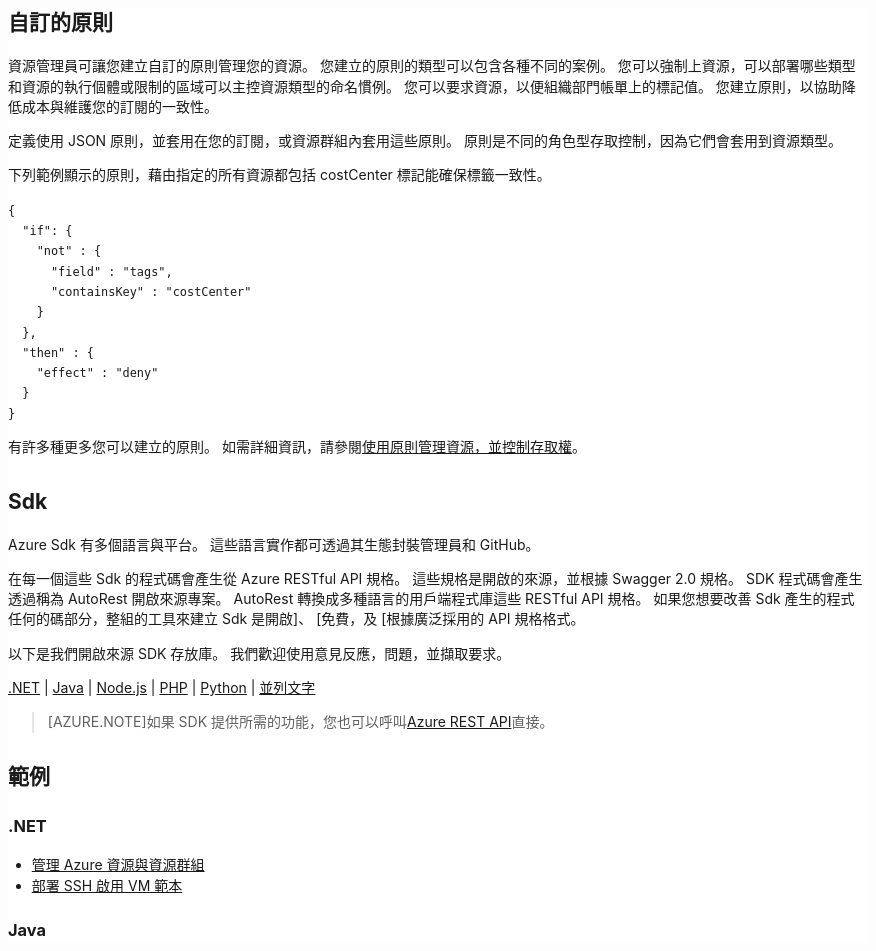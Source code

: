 ## <a name="customized-policies"></a>自訂的原則

資源管理員可讓您建立自訂的原則管理您的資源。 您建立的原則的類型可以包含各種不同的案例。 您可以強制上資源，可以部署哪些類型和資源的執行個體或限制的區域可以主控資源類型的命名慣例。 您可以要求資源，以便組織部門帳單上的標記值。 您建立原則，以協助降低成本與維護您的訂閱的一致性。 

定義使用 JSON 原則，並套用在您的訂閱，或資源群組內套用這些原則。 原則是不同的角色型存取控制，因為它們會套用到資源類型。

下列範例顯示的原則，藉由指定的所有資源都包括 costCenter 標記能確保標籤一致性。

    {
      "if": {
        "not" : {
          "field" : "tags",
          "containsKey" : "costCenter"
        }
      },
      "then" : {
        "effect" : "deny"
      }
    }

有許多種更多您可以建立的原則。 如需詳細資訊，請參閱[使用原則管理資源，並控制存取權](../resource-manager-policy.md)。

## <a name="sdks"></a>Sdk

Azure Sdk 有多個語言與平台。
這些語言實作都可透過其生態封裝管理員和 GitHub。

在每一個這些 Sdk 的程式碼會產生從 Azure RESTful API 規格。
這些規格是開啟的來源，並根據 Swagger 2.0 規格。
SDK 程式碼會產生透過稱為 AutoRest 開啟來源專案。
AutoRest 轉換成多種語言的用戶端程式庫這些 RESTful API 規格。
如果您想要改善 Sdk 產生的程式任何的碼部分，整組的工具來建立 Sdk 是開啟]、 [免費，及 [根據廣泛採用的 API 規格格式。

以下是我們開啟來源 SDK 存放庫。 我們歡迎使用意見反應，問題，並擷取要求。

[.NET](https://github.com/Azure/azure-sdk-for-net) | [Java](https://github.com/Azure/azure-sdk-for-java) | [Node.js](https://github.com/Azure/azure-sdk-for-node) | [PHP](https://github.com/Azure/azure-sdk-for-php) | [Python](https://github.com/Azure/azure-sdk-for-python) | [並列文字](https://github.com/Azure/azure-sdk-ruby)

> [AZURE.NOTE]如果 SDK 提供所需的功能，您也可以呼叫[Azure REST API](https://msdn.microsoft.com/library/azure/dn790568.aspx)直接。

## <a name="samples"></a>範例

### <a name="net"></a>.NET

- [管理 Azure 資源與資源群組](https://azure.microsoft.com/documentation/samples/resource-manager-dotnet-resources-and-groups/)
- [部署 SSH 啟用 VM 範本](https://azure.microsoft.com/documentation/samples/resource-manager-dotnet-template-deployment/)

### <a name="java"></a>Java


[powershellref]: https://msdn.microsoft.com/library/azure/dn757692(v=azure.200).aspx